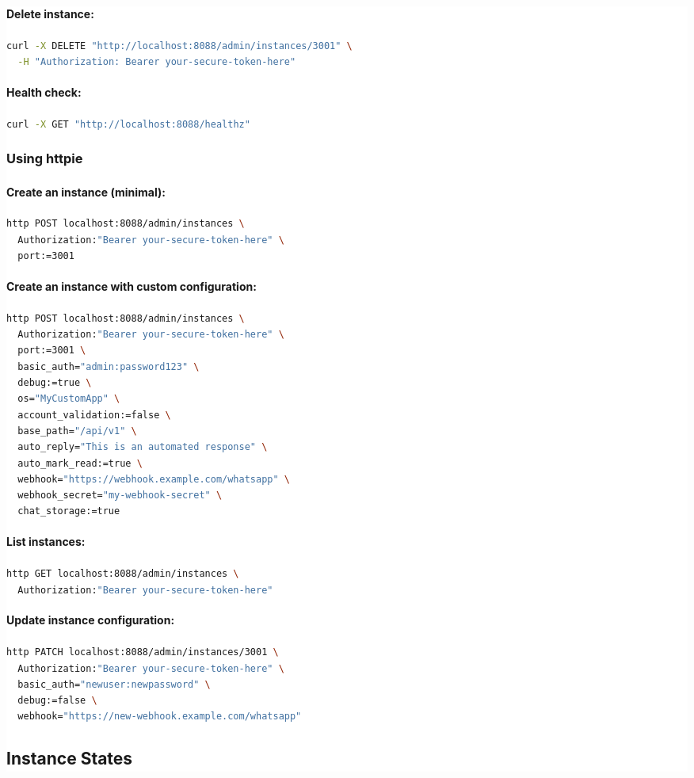 #### Delete instance:
```bash
curl -X DELETE "http://localhost:8088/admin/instances/3001" \
  -H "Authorization: Bearer your-secure-token-here"
```

#### Health check:
```bash
curl -X GET "http://localhost:8088/healthz"
```

### Using httpie

#### Create an instance (minimal):
```bash
http POST localhost:8088/admin/instances \
  Authorization:"Bearer your-secure-token-here" \
  port:=3001
```

#### Create an instance with custom configuration:
```bash
http POST localhost:8088/admin/instances \
  Authorization:"Bearer your-secure-token-here" \
  port:=3001 \
  basic_auth="admin:password123" \
  debug:=true \
  os="MyCustomApp" \
  account_validation:=false \
  base_path="/api/v1" \
  auto_reply="This is an automated response" \
  auto_mark_read:=true \
  webhook="https://webhook.example.com/whatsapp" \
  webhook_secret="my-webhook-secret" \
  chat_storage:=true
```

#### List instances:
```bash
http GET localhost:8088/admin/instances \
  Authorization:"Bearer your-secure-token-here"
```

#### Update instance configuration:
```bash
http PATCH localhost:8088/admin/instances/3001 \
  Authorization:"Bearer your-secure-token-here" \
  basic_auth="newuser:newpassword" \
  debug:=false \
  webhook="https://new-webhook.example.com/whatsapp"
```

## Instance States
